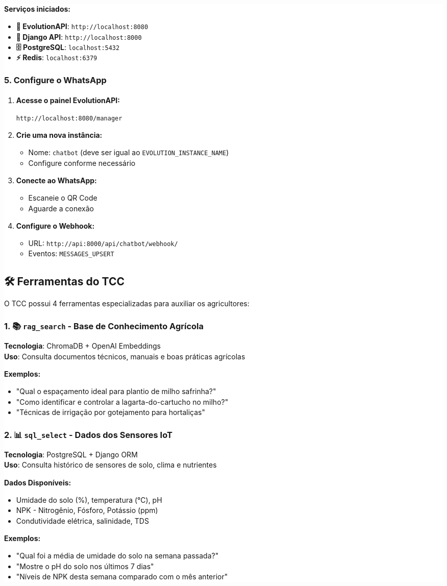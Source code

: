 **Serviços iniciados:**

- **🤖 EvolutionAPI**: `http://localhost:8080`
- **🐍 Django API**: `http://localhost:8000`
- **🗄️ PostgreSQL**: `localhost:5432`
- **⚡ Redis**: `localhost:6379`

### 5. Configure o WhatsApp

1. **Acesse o painel EvolutionAPI:**

   ```
   http://localhost:8080/manager
   ```

2. **Crie uma nova instância:**

   - Nome: `chatbot` (deve ser igual ao `EVOLUTION_INSTANCE_NAME`)
   - Configure conforme necessário

3. **Conecte ao WhatsApp:**

   - Escaneie o QR Code
   - Aguarde a conexão

4. **Configure o Webhook:**
   - URL: `http://api:8000/api/chatbot/webhook/`
   - Eventos: `MESSAGES_UPSERT`

## 🛠️ Ferramentas do TCC

O TCC possui 4 ferramentas especializadas para auxiliar os agricultores:

### 1. 📚 `rag_search` - Base de Conhecimento Agrícola

**Tecnologia**: ChromaDB + OpenAI Embeddings  
**Uso**: Consulta documentos técnicos, manuais e boas práticas agrícolas

**Exemplos:**

- "Qual o espaçamento ideal para plantio de milho safrinha?"
- "Como identificar e controlar a lagarta-do-cartucho no milho?"
- "Técnicas de irrigação por gotejamento para hortaliças"

### 2. 📊 `sql_select` - Dados dos Sensores IoT

**Tecnologia**: PostgreSQL + Django ORM  
**Uso**: Consulta histórico de sensores de solo, clima e nutrientes

**Dados Disponíveis:**

- Umidade do solo (%), temperatura (°C), pH
- NPK - Nitrogênio, Fósforo, Potássio (ppm)
- Condutividade elétrica, salinidade, TDS

**Exemplos:**

- "Qual foi a média de umidade do solo na semana passada?"
- "Mostre o pH do solo nos últimos 7 dias"
- "Níveis de NPK desta semana comparado com o mês anterior"
